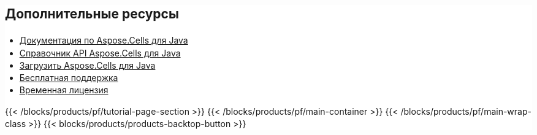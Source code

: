 

## Дополнительные ресурсы

- [Документация по Aspose.Cells для Java](https://docs.aspose.com/cells/java/)
- [Справочник API Aspose.Cells для Java](https://reference.aspose.com/cells/java/)
- [Загрузить Aspose.Cells для Java](https://releases.aspose.com/cells/java/)
- [Бесплатная поддержка](https://forum.aspose.com/)
- [Временная лицензия](https://purchase.aspose.com/temporary-license/)


{{< /blocks/products/pf/tutorial-page-section >}}
{{< /blocks/products/pf/main-container >}}
{{< /blocks/products/pf/main-wrap-class >}}
{{< blocks/products/products-backtop-button >}}